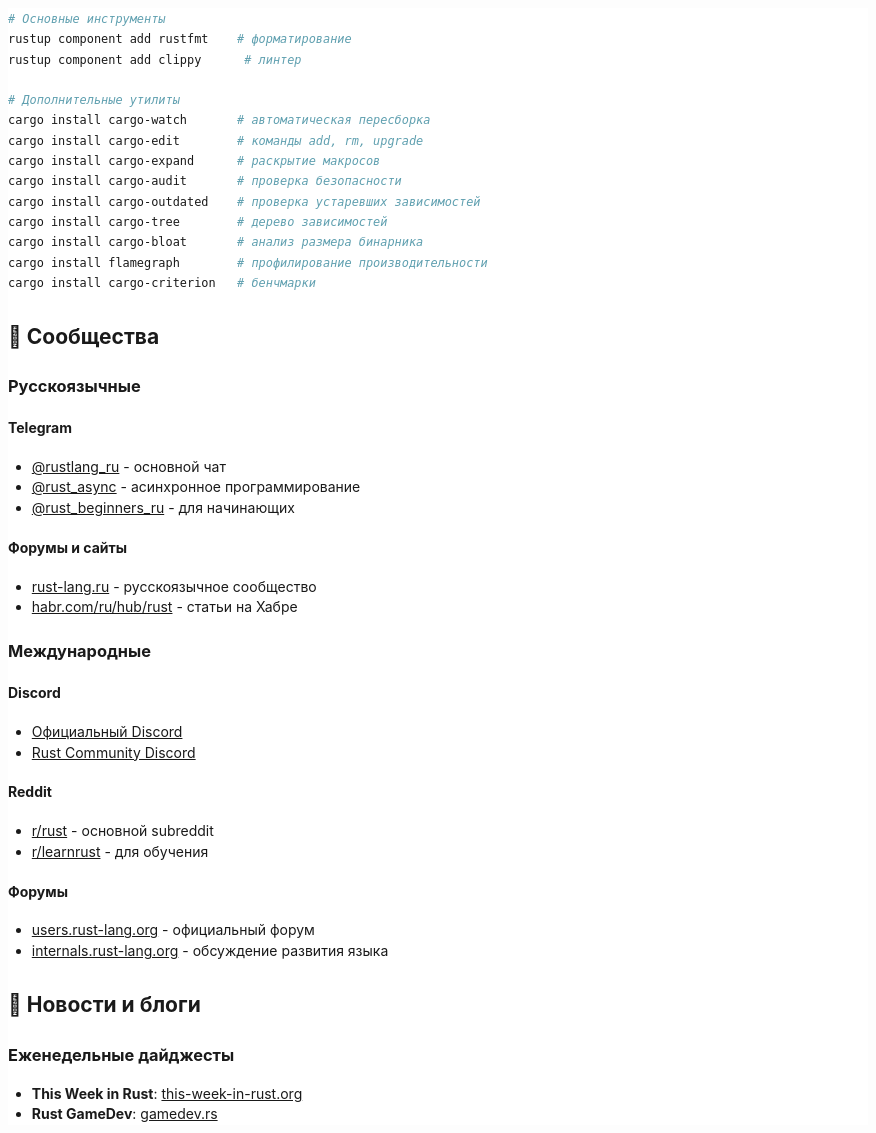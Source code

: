 ```bash
# Основные инструменты
rustup component add rustfmt    # форматирование
rustup component add clippy      # линтер

# Дополнительные утилиты
cargo install cargo-watch       # автоматическая пересборка
cargo install cargo-edit        # команды add, rm, upgrade
cargo install cargo-expand      # раскрытие макросов
cargo install cargo-audit       # проверка безопасности
cargo install cargo-outdated    # проверка устаревших зависимостей
cargo install cargo-tree        # дерево зависимостей
cargo install cargo-bloat       # анализ размера бинарника
cargo install flamegraph        # профилирование производительности
cargo install cargo-criterion   # бенчмарки
```

## 👥 Сообщества

### Русскоязычные

#### Telegram
- [@rustlang_ru](https://t.me/rustlang_ru) - основной чат
- [@rust_async](https://t.me/rust_async) - асинхронное программирование
- [@rust_beginners_ru](https://t.me/rust_beginners_ru) - для начинающих

#### Форумы и сайты
- [rust-lang.ru](https://rust-lang.ru/) - русскоязычное сообщество
- [habr.com/ru/hub/rust](https://habr.com/ru/hub/rust/) - статьи на Хабре

### Международные

#### Discord
- [Официальный Discord](https://discord.gg/rust-lang)
- [Rust Community Discord](https://discord.gg/rust-lang-community)

#### Reddit
- [r/rust](https://reddit.com/r/rust) - основной subreddit
- [r/learnrust](https://reddit.com/r/learnrust) - для обучения

#### Форумы
- [users.rust-lang.org](https://users.rust-lang.org/) - официальный форум
- [internals.rust-lang.org](https://internals.rust-lang.org/) - обсуждение развития языка

## 📰 Новости и блоги

### Еженедельные дайджесты
- **This Week in Rust**: [this-week-in-rust.org](https://this-week-in-rust.org/)
- **Rust GameDev**: [gamedev.rs](https://gamedev.rs/)
